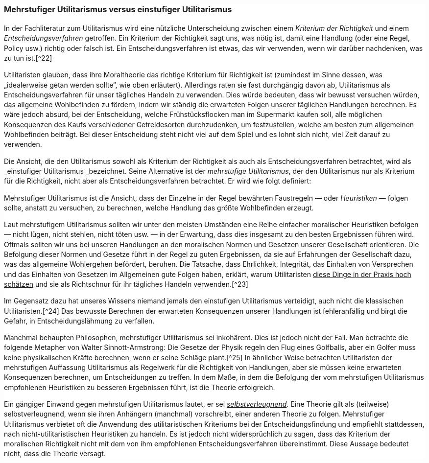 ### Mehrstufiger Utilitarismus versus einstufiger Utilitarismus

In der Fachliteratur zum Utilitarismus wird eine nützliche Unterscheidung zwischen einem _Kriterium der Richtigkeit_ und einem _Entscheidungsverfahren_ getroffen. Ein Kriterium der Richtigkeit sagt uns, was nötig ist, damit eine Handlung (oder eine Regel, Policy usw.) richtig oder falsch ist. Ein Entscheidungsverfahren ist etwas, das wir verwenden, wenn wir darüber nachdenken, was zu tun ist.[^22]

Utilitaristen glauben, dass ihre Moraltheorie das richtige Kriterium für Richtigkeit ist (zumindest im Sinne dessen, was „idealerweise getan werden sollte“, wie oben erläutert). Allerdings raten sie fast durchgängig davon ab, Utilitarismus als Entscheidungsverfahren für unser tägliches Handeln zu verwenden. Dies würde bedeuten, dass wir bewusst versuchen würden, das allgemeine Wohlbefinden zu fördern, indem wir ständig die erwarteten Folgen unserer täglichen Handlungen berechnen. Es wäre jedoch absurd, bei der Entscheidung, welche Frühstücksflocken man im Supermarkt kaufen soll, alle möglichen Konsequenzen des Kaufs verschiedener Getreidesorten durchzudenken, um festzustellen, welche am besten zum allgemeinen Wohlbefinden beiträgt. Bei dieser Entscheidung steht nicht viel auf dem Spiel und es lohnt sich nicht, viel Zeit darauf zu verwenden.

Die Ansicht, die den Utilitarismus sowohl als Kriterium der Richtigkeit als auch als Entscheidungsverfahren betrachtet, wird als _einstufiger Utilitarismus _bezeichnet. Seine Alternative ist der _mehrstufige Utilitarismus_, der den Utilitarismus nur als Kriterium für die Richtigkeit, nicht aber als Entscheidungsverfahren betrachtet. Er wird wie folgt definiert:

Mehrstufiger Utilitarismus ist die Ansicht, dass der Einzelne in der Regel bewährten Faustregeln — oder _Heuristiken_ — folgen sollte, anstatt zu versuchen, zu berechnen, welche Handlung das größte Wohlbefinden erzeugt.

Laut mehrstufigem Utilitarismus sollten wir unter den meisten Umständen eine Reihe einfacher moralischer Heuristiken befolgen — nicht lügen, nicht stehlen, nicht töten usw. — in der Erwartung, dass dies insgesamt zu den besten Ergebnissen führen wird. Oftmals sollten wir uns bei unseren Handlungen an den moralischen Normen und Gesetzen unserer Gesellschaft orientieren. Die Befolgung dieser Normen und Gesetze führt in der Regel zu guten Ergebnissen, da sie auf Erfahrungen der Gesellschaft dazu, was das allgemeine Wohlergehen befördert, beruhen. Die Tatsache, dass Ehrlichkeit, Integrität, das Einhalten von Versprechen und das Einhalten von Gesetzen im Allgemeinen gute Folgen haben, erklärt, warum Utilitaristen [diese Dinge in der Praxis hoch schätzen](https://utilitarianism.net/utilitarianism-and-practical-ethics/#respecting-commonsense-moral-norms) und sie als Richtschnur für ihr tägliches Handeln verwenden.[^23]

Im Gegensatz dazu hat unseres Wissens niemand jemals den einstufigen Utilitarismus verteidigt, auch nicht die klassischen Utilitaristen.[^24] Das bewusste Berechnen der erwarteten Konsequenzen unserer Handlungen ist fehleranfällig und birgt die Gefahr, in Entscheidungslähmung zu verfallen.

Manchmal behaupten Philosophen, mehrstufiger Utilitarismus sei inkohärent. Dies ist jedoch nicht der Fall. Man betrachte die folgende Metapher von Walter Sinnott-Armstrong: Die Gesetze der Physik regeln den Flug eines Golfballs, aber ein Golfer muss keine physikalischen Kräfte berechnen, wenn er seine Schläge plant.[^25] In ähnlicher Weise betrachten Utilitaristen der mehrstufigen Auffassung Utilitarismus als Regelwerk für die Richtigkeit von Handlungen, aber sie müssen keine erwarteten Konsequenzen berechnen, um Entscheidungen zu treffen. In dem Maße, in dem die Befolgung der vom mehrstufigen Utilitarismus empfohlenen Heuristiken zu besseren Ergebnissen führt, ist die Theorie erfolgreich.

Ein gängiger Einwand gegen mehrstufigen Utilitarismus lautet, er sei _[selbstverleugnend](https://utilitarianism.net/objections-to-utilitarianism/abusability/#is-utilitarianism-self-effacing)_. Eine Theorie gilt als (teilweise) selbstverleugnend, wenn sie ihren Anhängern (manchmal) vorschreibt, einer anderen Theorie zu folgen. Mehrstufiger Utilitarismus verbietet oft die Anwendung des utilitaristischen Kriteriums bei der Entscheidungsfindung und empfiehlt stattdessen, nach nicht-utilitaristischen Heuristiken zu handeln. Es ist jedoch nicht widersprüchlich zu sagen, dass das Kriterium der moralischen Richtigkeit nicht mit dem von ihm empfohlenen Entscheidungsverfahren übereinstimmt. Diese Aussage bedeutet nicht, dass die Theorie versagt.
